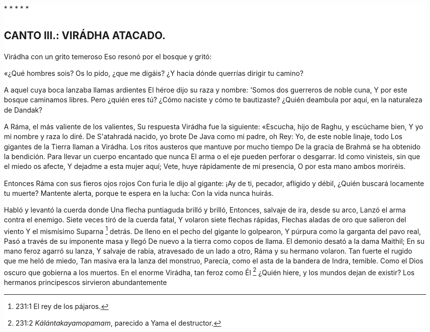 \* \* \* \* \*



## CANTO III.: VIRÁDHA ATACADO.

Virádha con un grito temeroso
Eso resonó por el bosque y gritó:

«¿Qué hombres sois? Os lo pido, ¿que me digáis?
¿Y hacia dónde querrías dirigir tu camino?

A aquel cuya boca lanzaba llamas ardientes
El héroe dijo su raza y nombre:
'Somos dos guerreros de noble cuna,
Y por este bosque caminamos libres.
Pero ¿quién eres tú? ¿Cómo naciste y cómo te bautizaste?
¿Quién deambula por aquí, en la naturaleza de Dandak?

A Ráma, el más valiente de los valientes,
Su respuesta Virádha fue la siguiente:
«Escucha, hijo de Raghu, y escúchame bien,
Y yo mi nombre y raza lo diré.
De S'atahradá nacido, yo brote
De Java como mi padre, oh Rey:
Yo, de este noble linaje, todo
Los gigantes de la Tierra llaman a Virádha.
Los ritos austeros que mantuve por mucho tiempo
De la gracia de Brahmá se ha obtenido la bendición.
Para llevar un cuerpo encantado que nunca
El arma o el eje pueden perforar o desgarrar.
Id como vinisteis, sin que el miedo os afecte,
Y dejadme a esta mujer aquí;
Vete, huye rápidamente de mi presencia,
O por esta mano ambos moriréis.

Entonces Ráma con sus fieros ojos rojos
Con furia le dijo al gigante:
¡Ay de ti, pecador, afligido y débil,
¿Quién buscará locamente tu muerte?
Mantente alerta, porque te espera en la lucha:
Con la vida nunca huirás.

Habló y levantó la cuerda donde
Una flecha puntiaguda brilló y brilló,
Entonces, salvaje de ira, desde su arco,
Lanzó el arma contra el enemigo.
Siete veces tiró de la cuerda fatal,
Y volaron siete flechas rápidas,
Flechas aladas de oro que salieron del viento
Y el mismísimo Suparna [^406] detrás.
De lleno en el pecho del gigante lo golpearon,
Y púrpura como la garganta del pavo real,
Pasó a través de su imponente masa y llegó
De nuevo a la tierra como copos de llama.
El demonio desató a la dama Maithil;
En su mano feroz agarró su lanza,
Y salvaje de rabia, atravesado de un lado a otro,
Ráma y su hermano volaron.
Tan fuerte el rugido que me heló de miedo,
Tan masiva era la lanza del monstruo,
Parecía, como el asta de la bandera de Indra, temible.
Como el Dios oscuro que gobierna a los muertos.
En el enorme Virádha, tan feroz como Él [^407]
¿Quién hiere, y los mundos dejan de existir?
Los hermanos principescos sirvieron abundantemente

[^401]: 229:1 Ninfas celestiales.
[^402]: 229:2 El alimento presente a todos los seres creados.
[^403]: 229:3 La mantequilla clarificada, etc., arrojada al fuego sagrado.
[^404]: 230:1 El Dios-Luna: 'él es', dice el comentarista, 'la deidad especial de los brahmanes'.
[^405]: 230:2 Porque era una encarnación de la deidad', dice el comentarista, 'de lo contrario, semejante honor rendido por hombres de la casta sacerdotal a uno de los militares sería inapropiado.'
[^406]: 231:1 El rey de los pájaros.
[^407]: 231:2 _Kálántakayamopamam_, parecido a Yama el destructor.
[^408]: 232:1 De manera un tanto inconsistente con esta parte de la historia, Tumburu es mencionado en el Libro II, Canto XII como uno de los Gandharvas o trovadores celestiales convocados para actuar en el banquete de Bharadvája.
[^409]: 232:2 Rambhá aparece en el Libro I, Canto LXIV como la tentadora de Visvámitra.
[^410]: 233:1 La conclusión de este Canto es una vana repetición: es manifiestamente espuria y una imitación muy débil del estilo de Válmíki. Véase _Notas Adicionales_.
[^411]: 233:2 'Incluso cuando descendió', dice el comentarista: Los pies de los dioses no tocan el suelo.
[^412]: 234:1 Un nombre de Indra
[^413]: 234:2 S'achí es la consorte de Indra.
[^414]: 234:1b Las esferas o mansiones obtenidas por quienes han realizado debidamente los sacrificios requeridos. Se les asignan diferentes situaciones a estas esferas, algunas cerca del sol, otras cerca de la luna.
[^415]: 235:1 Ermitaños que viven de raíces que extraen de la tierra: literalmente _cavadores_, derivado del prefijo _vi_ y _khan_, cavar.
[^416]: 235:2 Generalmente, personajes divinos de la altura del pulgar de un hombre, producidos a partir del cabello de Brahmá: aquí, según el comentarista seguido por Gorresio, ermitaños que cuando han obtenido alimentos frescos tiran lo que habían almacenado antes.
[^417]: 235:3 Surgió de los lavados de los pies de Vishnu.
[^418]: 235:4 Cuatro fuegos ardían a su alrededor, y el sol encima.
[^419]: 235:1b El impuesto permitido al rey por las Leyes de Manu.
[^420]: 236:1 Cerca del célebre Rámagiri o Colina de Ráma, ahora Rám-tek, cerca de Nagpore —la escena del exilio de los Yaksha en la _Nube Mensajera_.
[^421]: 236:1b Cien _As'vamedhas_ o sacrificios de un caballo elevan al sacrificador a la dignidad de Indra.
[^422]: 236:2b Indra.
[^423]: 238:1 Gorresio observa que Dasaratha había fallecido y que Sitá había sido informada de su fallecimiento. En su traducción, sustituye las palabras del texto «tus parientes y los míos». Esto resulta superfluo. Aunque Dasaratha estaba en el cielo, aún se interesaba con cariño por la suerte de su hijo.